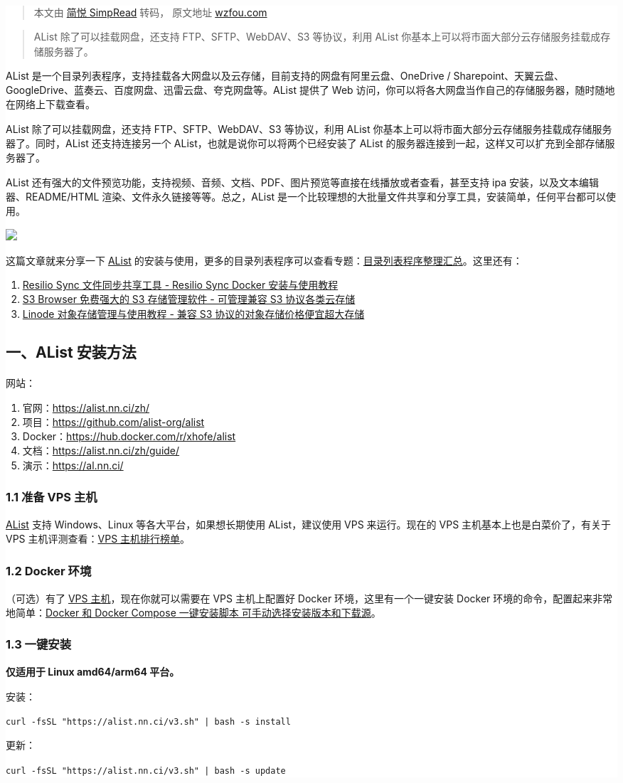 > 本文由 [简悦 SimpRead](http://ksria.com/simpread/) 转码， 原文地址 [wzfou.com](https://wzfou.com/alist/)

> AList 除了可以挂载网盘，还支持 FTP、SFTP、WebDAV、S3 等协议，利用 AList 你基本上可以将市面大部分云存储服务挂载成存储服务器了。

AList 是一个目录列表程序，支持挂载各大网盘以及云存储，目前支持的网盘有阿里云盘、OneDrive / Sharepoint、天翼云盘、GoogleDrive、蓝奏云、百度网盘、迅雷云盘、夸克网盘等。AList 提供了 Web 访问，你可以将各大网盘当作自己的存储服务器，随时随地在网络上下载查看。

AList 除了可以挂载网盘，还支持 FTP、SFTP、WebDAV、S3 等协议，利用 AList 你基本上可以将市面大部分云存储服务挂载成存储服务器了。同时，AList 还支持连接另一个 AList，也就是说你可以将两个已经安装了 AList 的服务器连接到一起，这样又可以扩充到全部存储服务器了。

AList 还有强大的文件预览功能，支持视频、音频、文档、PDF、图片预览等直接在线播放或者查看，甚至支持 ipa 安装，以及文本编辑器、README/HTML 渲染、文件永久链接等等。总之，AList 是一个比较理想的大批量文件共享和分享工具，安装简单，任何平台都可以使用。

[![](https://wzfou.cdn.bcebos.com/wp-content/uploads/2022/12/alist-pan_00-680x366.png)](https://wzfou.cdn.bcebos.com/wp-content/uploads/2022/12/alist-pan_00.png)

这篇文章就来分享一下 [AList](https://wzfou.com/tag/alist/) 的安装与使用，更多的目录列表程序可以查看专题：[目录列表程序整理汇总](https://wzfou.com/mulu-lists/)。这里还有：

1.  [Resilio Sync 文件同步共享工具 - Resilio Sync Docker 安装与使用教程](https://wzfou.com/resilio-sync/)
2.  [S3 Browser 免费强大的 S3 存储管理软件 - 可管理兼容 S3 协议各类云存储](https://wzfou.com/s3browser/)
3.  [Linode 对象存储管理与使用教程 - 兼容 S3 协议的对象存储价格便宜超大存储](https://wzfou.com/linode-object-storage/)

一、AList 安装方法
------------

网站：

1.  官网：https://alist.nn.ci/zh/
2.  项目：https://github.com/alist-org/alist
3.  Docker：https://hub.docker.com/r/xhofe/alist
4.  文档：https://alist.nn.ci/zh/guide/
5.  演示：https://al.nn.ci/

### 1.1 准备 VPS 主机

[AList](https://wzfou.com/tag/alist/) 支持 Windows、Linux 等各大平台，如果想长期使用 AList，建议使用 VPS 来运行。现在的 VPS 主机基本上也是白菜价了，有关于 VPS 主机评测查看：[VPS 主机排行榜单](https://wzfou.com/vps-bangdan/)。

### 1.2 Docker 环境

（可选）有了 [VPS 主机](https://wzfou.com/vps/)，现在你就可以需要在 VPS 主机上配置好 Docker 环境，这里有一个一键安装 Docker 环境的命令，配置起来非常地简单：[Docker 和 Docker Compose 一键安装脚本 可手动选择安装版本和下载源](https://wzfou.com/question/101224/)。

### 1.3 一键安装

**仅适用于 Linux amd64/arm64 平台。**

安装：

```
curl -fsSL "https://alist.nn.ci/v3.sh" | bash -s install
```

更新：

```
curl -fsSL "https://alist.nn.ci/v3.sh" | bash -s update
```

